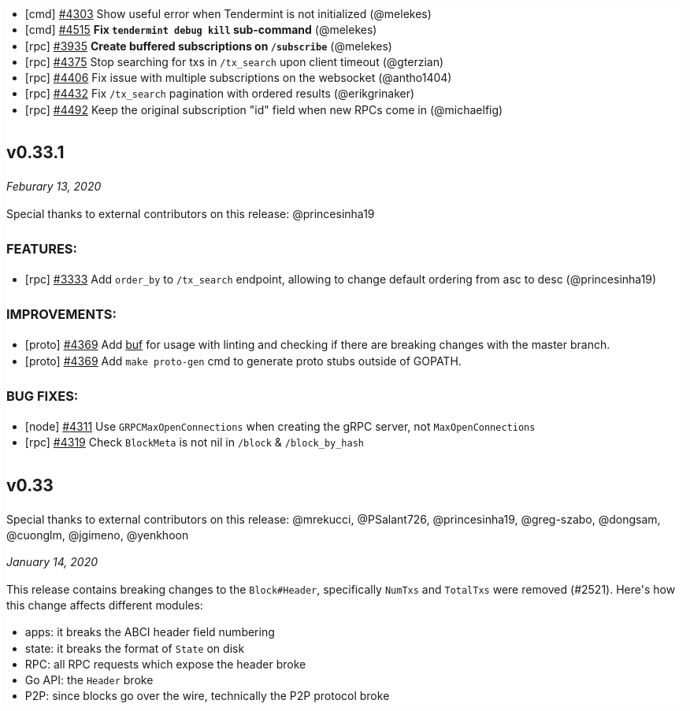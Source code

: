 - [cmd] [\#4303](https://github.com/cometbft/cometbft/issues/4303) Show useful error when Tendermint is not initialized (@melekes)
- [cmd] [\#4515](https://github.com/cometbft/cometbft/issues/4515) **Fix `tendermint debug kill` sub-command** (@melekes)
- [rpc] [\#3935](https://github.com/cometbft/cometbft/issues/3935) **Create buffered subscriptions on `/subscribe`** (@melekes)
- [rpc] [\#4375](https://github.com/cometbft/cometbft/issues/4375) Stop searching for txs in `/tx_search` upon client timeout (@gterzian)
- [rpc] [\#4406](https://github.com/cometbft/cometbft/pull/4406) Fix issue with multiple subscriptions on the websocket (@antho1404)
- [rpc] [\#4432](https://github.com/cometbft/cometbft/issues/4432) Fix `/tx_search` pagination with ordered results (@erikgrinaker)
- [rpc] [\#4492](https://github.com/cometbft/cometbft/issues/4492) Keep the original subscription "id" field when new RPCs come in (@michaelfig)


## v0.33.1

*Feburary 13, 2020*

Special thanks to external contributors on this release:
@princesinha19

### FEATURES:

- [rpc] [\#3333](https://github.com/cometbft/cometbft/issues/3333) Add `order_by` to `/tx_search` endpoint, allowing to change default ordering from asc to desc (@princesinha19)

### IMPROVEMENTS:

- [proto] [\#4369](https://github.com/cometbft/cometbft/issues/4369) Add [buf](https://buf.build/) for usage with linting and checking if there are breaking changes with the master branch.
- [proto] [\#4369](https://github.com/cometbft/cometbft/issues/4369) Add `make proto-gen` cmd to generate proto stubs outside of GOPATH.

### BUG FIXES:

- [node] [\#4311](https://github.com/cometbft/cometbft/issues/4311) Use `GRPCMaxOpenConnections` when creating the gRPC server, not `MaxOpenConnections`
- [rpc] [\#4319](https://github.com/cometbft/cometbft/issues/4319) Check `BlockMeta` is not nil in `/block` & `/block_by_hash`

## v0.33

Special thanks to external contributors on this release: @mrekucci, @PSalant726, @princesinha19, @greg-szabo, @dongsam, @cuonglm, @jgimeno, @yenkhoon

*January 14, 2020*

This release contains breaking changes to the `Block#Header`, specifically
`NumTxs` and `TotalTxs` were removed (\#2521). Here's how this change affects
different modules:

- apps: it breaks the ABCI header field numbering
- state: it breaks the format of `State` on disk
- RPC: all RPC requests which expose the header broke
- Go API: the `Header` broke
- P2P: since blocks go over the wire, technically the P2P protocol broke
